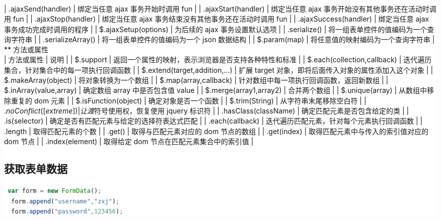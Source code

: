    | .ajaxSend(handler)                         | 绑定当任意 ajax 事务开始时调用 fun                      |
   | .ajaxStart(handler)                        | 绑定当任意 ajax 事务开始没有其他事务还在活动时调用 fun  |
   | .ajaxStop(handler)                         | 绑定当任意 ajax 事务结束没有其他事务还在活动时调用 fun  |
   | .ajaxSuccess(handler)                      | 绑定当任意 ajax 事务成功完成时调用的程序                |
   | $.ajaxSetup(options)                       | 为后续的 ajax 事务设置默认选项                          |
   | .serialize()                               | 将一组表单控件的值编码为一个查询字符串                  |
   | .serializeArray()                          | 将一组表单控件的值编码为一个 json 数据结构              |
   | $.param(map)                               | 将任意值的映射编码为一个查询字符串                      |
** 方法或属性                     
   | 方法或属性                    | 说明                                                   |
   | $.support                     | 返回一个属性的映射，表示浏览器是否支持各种特性和标准   |
   | $.each(collection,callback)   | 迭代遍历集合，针对集合中的每一项执行回调函数           |
   | $.extend(target,addition,...) | 扩展 target 对象，即将后面传入对象的属性添加入这个对象 |
   | $.makeArray(object)           | 将对象转换为一个数组                                   |
   | $.map(array,callback)         | 针对数组中每一项执行回调函数，返回新数组               |
   | $.inArray(value,array)        | 确定数组 array 中是否包含值 value                      |
   | $.merge(array1,array2)        | 合并两个数组                                           |
   | $.unique(array)               | 从数组中移除重复的 dom 元素                            |
   | $.isFunction(object)          | 确定对象是否一个函数                                   |
   | $.trim(String)                | 从字符串末尾移除空白符                                 |
   | $.noConflict([extreme])       | 让渡$符号使用权，恢复使用 jquery 标识符                |
   | .hasClass(className)          | 确定匹配元素是否包含给定的类                           |
   | .is(selector)                 | 确定是否有匹配元素与给定的选择符表达式匹配             |
   | .each(callback)               | 迭代遍历匹配元素，针对每个元素执行回调函数             |
   | .length                       | 取得匹配元素的个数                                     |
   | .get()                        | 取得与匹配元素对应的 dom 节点的数组                    |
   | .get(index)                   | 取得匹配元素中与传入的索引值对应的 dom 节点            |
   | .index(element)               | 取得给定 dom 节点在匹配元素集合中的索引值              |

## 获取表单数据
``` js 
 var form = new FormData();
  form.append("username","zxj");
  form.append("password",123456);
```
